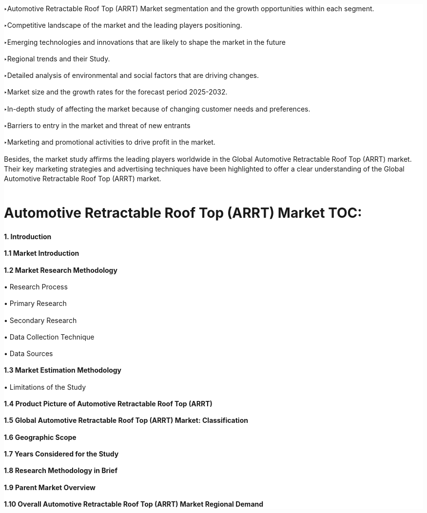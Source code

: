 <strong>‣</strong>Automotive Retractable Roof Top (ARRT) Market segmentation and the growth opportunities within each segment.

<strong>‣</strong>Competitive landscape of the market and the leading players positioning.

<strong>‣</strong>Emerging technologies and innovations that are likely to shape the market in the future

<strong>‣</strong>Regional trends and their Study.

<strong>‣</strong>Detailed analysis of environmental and social factors that are driving changes.

<strong>‣</strong>Market size and the growth rates for the forecast period 2025-2032.

<strong>‣</strong>In-depth study of affecting the market because of changing customer needs and preferences.

<strong>‣</strong>Barriers to entry in the market and threat of new entrants

<strong>‣</strong>Marketing and promotional activities to drive profit in the market.

Besides, the market study affirms the leading players worldwide in the Global Automotive Retractable Roof Top (ARRT) market. Their key marketing strategies and advertising techniques have been highlighted to offer a clear understanding of the Global Automotive Retractable Roof Top (ARRT) market.

# <strong>Automotive Retractable Roof Top (ARRT) Market TOC:</strong>

<strong>1. Introduction</strong>

<strong>1.1 Market Introduction</strong>

<strong>1.2 Market Research Methodology</strong>

• Research Process

• Primary Research

• Secondary Research

• Data Collection Technique

• Data Sources

<strong>1.3 Market Estimation Methodology</strong>

• Limitations of the Study

<strong>1.4 Product Picture of Automotive Retractable Roof Top (ARRT)</strong>

<strong>1.5 Global Automotive Retractable Roof Top (ARRT) Market: Classification</strong>

<strong>1.6 Geographic Scope</strong>

<strong>1.7 Years Considered for the Study</strong>

<strong>1.8 Research Methodology in Brief</strong>

<strong>1.9 Parent Market Overview</strong>

<strong>1.10 Overall Automotive Retractable Roof Top (ARRT) Market Regional Demand</strong>
